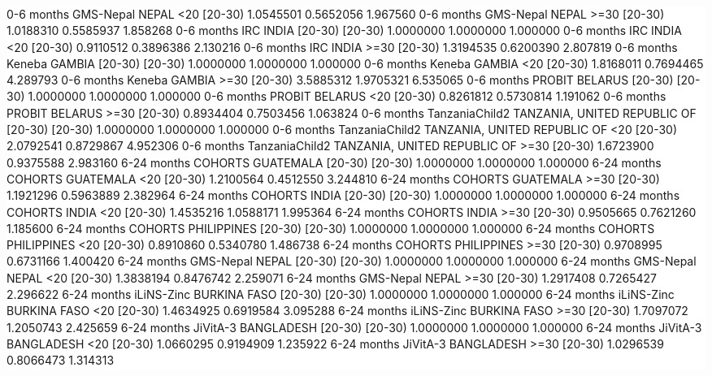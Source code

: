 0-6 months    GMS-Nepal        NEPAL                          <20                  [20-30)           1.0545501   0.5652056   1.967560
0-6 months    GMS-Nepal        NEPAL                          >=30                 [20-30)           1.0188310   0.5585937   1.858268
0-6 months    IRC              INDIA                          [20-30)              [20-30)           1.0000000   1.0000000   1.000000
0-6 months    IRC              INDIA                          <20                  [20-30)           0.9110512   0.3896386   2.130216
0-6 months    IRC              INDIA                          >=30                 [20-30)           1.3194535   0.6200390   2.807819
0-6 months    Keneba           GAMBIA                         [20-30)              [20-30)           1.0000000   1.0000000   1.000000
0-6 months    Keneba           GAMBIA                         <20                  [20-30)           1.8168011   0.7694465   4.289793
0-6 months    Keneba           GAMBIA                         >=30                 [20-30)           3.5885312   1.9705321   6.535065
0-6 months    PROBIT           BELARUS                        [20-30)              [20-30)           1.0000000   1.0000000   1.000000
0-6 months    PROBIT           BELARUS                        <20                  [20-30)           0.8261812   0.5730814   1.191062
0-6 months    PROBIT           BELARUS                        >=30                 [20-30)           0.8934404   0.7503456   1.063824
0-6 months    TanzaniaChild2   TANZANIA, UNITED REPUBLIC OF   [20-30)              [20-30)           1.0000000   1.0000000   1.000000
0-6 months    TanzaniaChild2   TANZANIA, UNITED REPUBLIC OF   <20                  [20-30)           2.0792541   0.8729867   4.952306
0-6 months    TanzaniaChild2   TANZANIA, UNITED REPUBLIC OF   >=30                 [20-30)           1.6723900   0.9375588   2.983160
6-24 months   COHORTS          GUATEMALA                      [20-30)              [20-30)           1.0000000   1.0000000   1.000000
6-24 months   COHORTS          GUATEMALA                      <20                  [20-30)           1.2100564   0.4512550   3.244810
6-24 months   COHORTS          GUATEMALA                      >=30                 [20-30)           1.1921296   0.5963889   2.382964
6-24 months   COHORTS          INDIA                          [20-30)              [20-30)           1.0000000   1.0000000   1.000000
6-24 months   COHORTS          INDIA                          <20                  [20-30)           1.4535216   1.0588171   1.995364
6-24 months   COHORTS          INDIA                          >=30                 [20-30)           0.9505665   0.7621260   1.185600
6-24 months   COHORTS          PHILIPPINES                    [20-30)              [20-30)           1.0000000   1.0000000   1.000000
6-24 months   COHORTS          PHILIPPINES                    <20                  [20-30)           0.8910860   0.5340780   1.486738
6-24 months   COHORTS          PHILIPPINES                    >=30                 [20-30)           0.9708995   0.6731166   1.400420
6-24 months   GMS-Nepal        NEPAL                          [20-30)              [20-30)           1.0000000   1.0000000   1.000000
6-24 months   GMS-Nepal        NEPAL                          <20                  [20-30)           1.3838194   0.8476742   2.259071
6-24 months   GMS-Nepal        NEPAL                          >=30                 [20-30)           1.2917408   0.7265427   2.296622
6-24 months   iLiNS-Zinc       BURKINA FASO                   [20-30)              [20-30)           1.0000000   1.0000000   1.000000
6-24 months   iLiNS-Zinc       BURKINA FASO                   <20                  [20-30)           1.4634925   0.6919584   3.095288
6-24 months   iLiNS-Zinc       BURKINA FASO                   >=30                 [20-30)           1.7097072   1.2050743   2.425659
6-24 months   JiVitA-3         BANGLADESH                     [20-30)              [20-30)           1.0000000   1.0000000   1.000000
6-24 months   JiVitA-3         BANGLADESH                     <20                  [20-30)           1.0660295   0.9194909   1.235922
6-24 months   JiVitA-3         BANGLADESH                     >=30                 [20-30)           1.0296539   0.8066473   1.314313